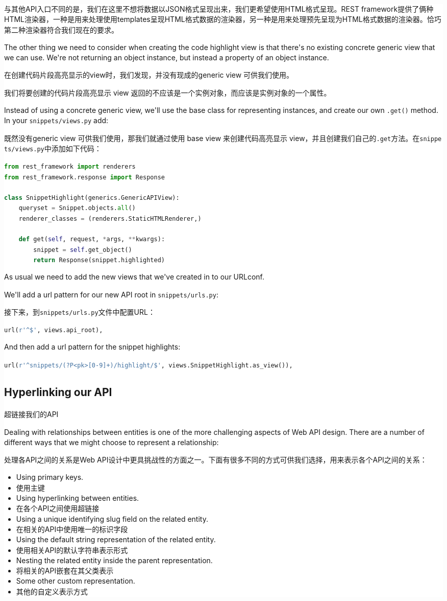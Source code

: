 与其他API入口不同的是，我们在这里不想将数据以JSON格式呈现出来，我们更希望使用HTML格式呈现。REST framework提供了俩种HTML渲染器，一种是用来处理使用templates呈现HTML格式数据的渲染器，另一种是用来处理预先呈现为HTML格式数据的渲染器。恰巧第二种渲染器符合我们现在的要求。

The other thing we need to consider when creating the code highlight view is that there's no existing concrete generic view that we can use.  We're not returning an object instance, but instead a property of an object instance.

在创建代码片段高亮显示的view时，我们发现，并没有现成的generic view 可供我们使用。

我们将要创建的代码片段高亮显示 view 返回的不应该是一个实例对象，而应该是实例对象的一个属性。

Instead of using a concrete generic view, we'll use the base class for representing instances, and create our own `.get()` method.  In your `snippets/views.py` add:

既然没有generic view 可供我们使用，那我们就通过使用 base view 来创建代码高亮显示 view，并且创建我们自己的`.get`方法。在`snippets/views.py`中添加如下代码：

```python
from rest_framework import renderers
from rest_framework.response import Response

class SnippetHighlight(generics.GenericAPIView):
    queryset = Snippet.objects.all()
    renderer_classes = (renderers.StaticHTMLRenderer,)

    def get(self, request, *args, **kwargs):
        snippet = self.get_object()
        return Response(snippet.highlighted)
```

As usual we need to add the new views that we've created in to our URLconf.

We'll add a url pattern for our new API root in `snippets/urls.py`:

接下来，到`snippets/urls.py`文件中配置URL：

```python
url(r'^$', views.api_root),
```

And then add a url pattern for the snippet highlights:

```python
url(r'^snippets/(?P<pk>[0-9]+)/highlight/$', views.SnippetHighlight.as_view()),
```
## Hyperlinking our API

超链接我们的API

Dealing with relationships between entities is one of the more challenging aspects of Web API design.  There are a number of different ways that we might choose to represent a relationship:

处理各API之间的关系是Web API设计中更具挑战性的方面之一。下面有很多不同的方式可供我们选择，用来表示各个API之间的关系：

* Using primary keys.
* 使用主键
* Using hyperlinking between entities.
* 在各个API之间使用超链接
* Using a unique identifying slug field on the related entity.
* 在相关的API中使用唯一的标识字段
* Using the default string representation of the related entity.
* 使用相关API的默认字符串表示形式
* Nesting the related entity inside the parent representation.
* 将相关的API嵌套在其父类表示
* Some other custom representation.
* 其他的自定义表示方式


[tut-6]: 6-viewsets-and-routers.md